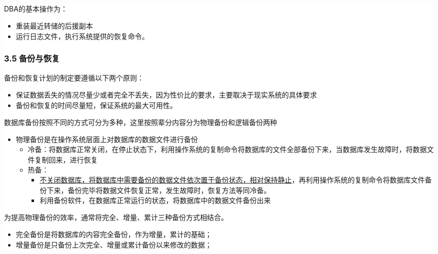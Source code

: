   DBA的基本操作为：

  - 重装最近转储的后援副本
  - 运行日志文件，执行系统提供的恢复命令。

### 3.5 备份与恢复

备份和恢复计划的制定要遵循以下两个原则：

- 保证数据丢失的情况尽量少或者完全不丢失，因为性价比的要求，主要取决于现实系统的具体要求
- 备份和恢复的时间尽量短，保证系统的最大可用性。

数据库备份按照不同的方式可分为多种，这里按照辈分内容分为物理备份和逻辑备份两种

- 物理备份是在操作系统层面上对数据库的数据文件进行备份
  - 冷备：将数据库正常关闭，在停止状态下，利用操作系统的复制命令将数据库的文件全部备份下来，当数据库发生故障时，将数据文件复制回来，进行恢复
  - 热备：
    - <u>不关闭数据库，将数据库中需要备份的数据文件依次置于备份状态，相对保持静止</u>，再利用操作系统的复制命令将数据库文件备份下来，备份完毕将数据文件恢复正常，发生故障时，恢复方法等同冷备。
    - 利用备份软件，在数据库正常运行的状态，将数据库中的数据文件备份出来

为提高物理备份的效率，通常将完全、增量、累计三种备份方式相结合。

- 完全备份是将数据库的内容完全备份，作为增量，累计的基础；
- 增量备份是只备份上次完全、增量或累计备份以来修改的数据；
